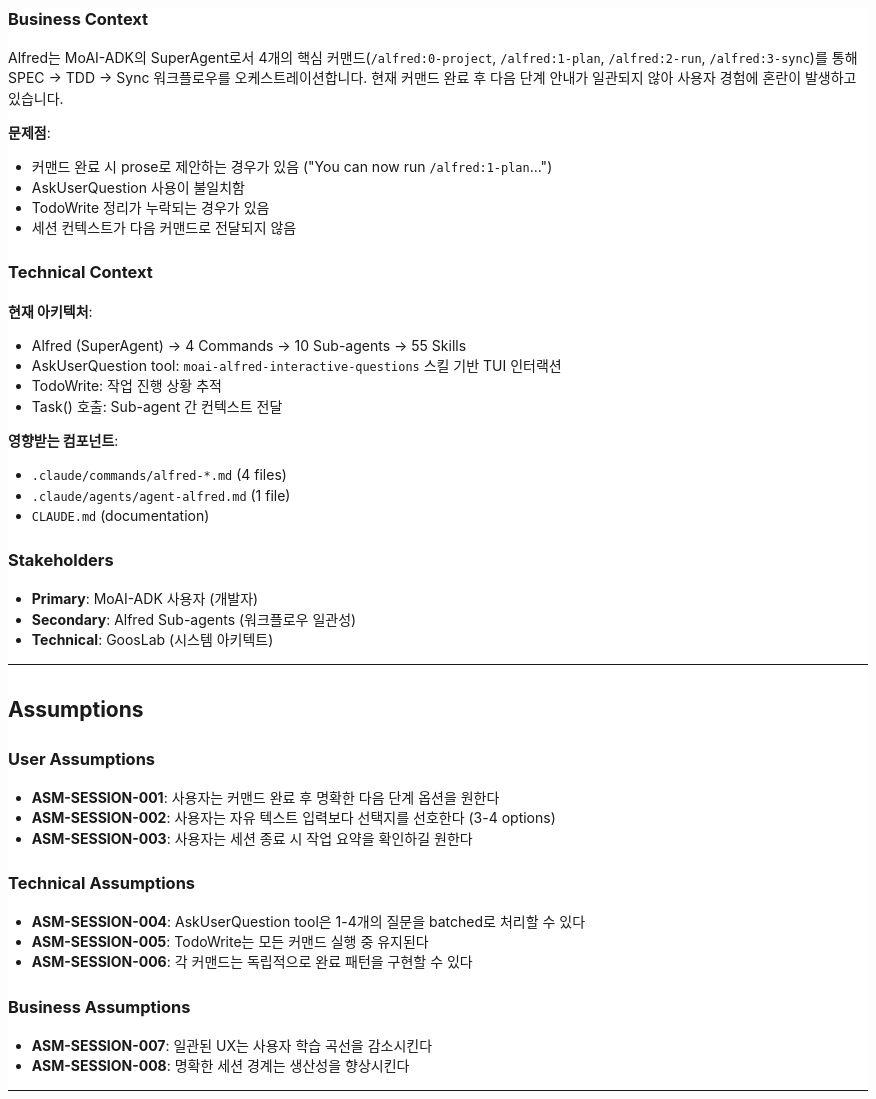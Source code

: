### Business Context

Alfred는 MoAI-ADK의 SuperAgent로서 4개의 핵심 커맨드(`/alfred:0-project`, `/alfred:1-plan`, `/alfred:2-run`, `/alfred:3-sync`)를 통해 SPEC → TDD → Sync 워크플로우를 오케스트레이션합니다. 현재 커맨드 완료 후 다음 단계 안내가 일관되지 않아 사용자 경험에 혼란이 발생하고 있습니다.

**문제점**:
- 커맨드 완료 시 prose로 제안하는 경우가 있음 ("You can now run `/alfred:1-plan`...")
- AskUserQuestion 사용이 불일치함
- TodoWrite 정리가 누락되는 경우가 있음
- 세션 컨텍스트가 다음 커맨드로 전달되지 않음

### Technical Context

**현재 아키텍처**:
- Alfred (SuperAgent) → 4 Commands → 10 Sub-agents → 55 Skills
- AskUserQuestion tool: `moai-alfred-interactive-questions` 스킬 기반 TUI 인터랙션
- TodoWrite: 작업 진행 상황 추적
- Task() 호출: Sub-agent 간 컨텍스트 전달

**영향받는 컴포넌트**:
- `.claude/commands/alfred-*.md` (4 files)
- `.claude/agents/agent-alfred.md` (1 file)
- `CLAUDE.md` (documentation)

### Stakeholders

- **Primary**: MoAI-ADK 사용자 (개발자)
- **Secondary**: Alfred Sub-agents (워크플로우 일관성)
- **Technical**: GoosLab (시스템 아키텍트)

---

## Assumptions

### User Assumptions

- **ASM-SESSION-001**: 사용자는 커맨드 완료 후 명확한 다음 단계 옵션을 원한다
- **ASM-SESSION-002**: 사용자는 자유 텍스트 입력보다 선택지를 선호한다 (3-4 options)
- **ASM-SESSION-003**: 사용자는 세션 종료 시 작업 요약을 확인하길 원한다

### Technical Assumptions

- **ASM-SESSION-004**: AskUserQuestion tool은 1-4개의 질문을 batched로 처리할 수 있다
- **ASM-SESSION-005**: TodoWrite는 모든 커맨드 실행 중 유지된다
- **ASM-SESSION-006**: 각 커맨드는 독립적으로 완료 패턴을 구현할 수 있다

### Business Assumptions

- **ASM-SESSION-007**: 일관된 UX는 사용자 학습 곡선을 감소시킨다
- **ASM-SESSION-008**: 명확한 세션 경계는 생산성을 향상시킨다

---
